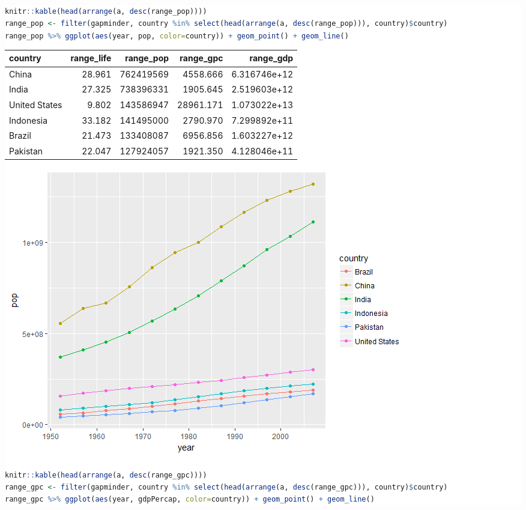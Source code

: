 
``` r
knitr::kable(head(arrange(a, desc(range_pop))))
range_pop <- filter(gapminder, country %in% select(head(arrange(a, desc(range_pop))), country)$country)
range_pop %>% ggplot(aes(year, pop, color=country)) + geom_point() + geom_line()
```

| country       | range\_life | range\_pop | range\_gpc |   range\_gdp |
| :------------ | ----------: | ---------: | ---------: | -----------: |
| China         |      28.961 |  762419569 |   4558.666 | 6.316746e+12 |
| India         |      27.325 |  738396331 |   1905.645 | 2.519603e+12 |
| United States |       9.802 |  143586947 |  28961.171 | 1.073022e+13 |
| Indonesia     |      33.182 |  141495000 |   2790.970 | 7.299892e+11 |
| Brazil        |      21.473 |  133408087 |   6956.856 | 1.603227e+12 |
| Pakistan      |      22.047 |  127924057 |   1921.350 | 4.128046e+11 |

![](hw03_files/figure-gfm/unnamed-chunk-16-1.png)

``` r
knitr::kable(head(arrange(a, desc(range_gpc))))
range_gpc <- filter(gapminder, country %in% select(head(arrange(a, desc(range_gpc))), country)$country)
range_gpc %>% ggplot(aes(year, gdpPercap, color=country)) + geom_point() + geom_line()
```
